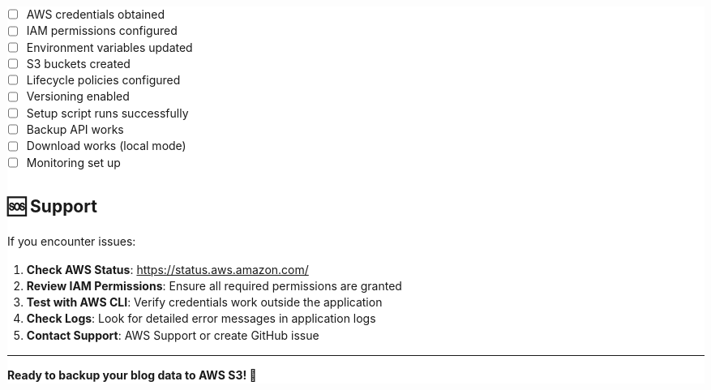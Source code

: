 - [ ] AWS credentials obtained
- [ ] IAM permissions configured
- [ ] Environment variables updated
- [ ] S3 buckets created
- [ ] Lifecycle policies configured
- [ ] Versioning enabled
- [ ] Setup script runs successfully
- [ ] Backup API works
- [ ] Download works (local mode)
- [ ] Monitoring set up

## 🆘 Support

If you encounter issues:

1. **Check AWS Status**: https://status.aws.amazon.com/
2. **Review IAM Permissions**: Ensure all required permissions are granted
3. **Test with AWS CLI**: Verify credentials work outside the application
4. **Check Logs**: Look for detailed error messages in application logs
5. **Contact Support**: AWS Support or create GitHub issue

---

**Ready to backup your blog data to AWS S3! 🚀**